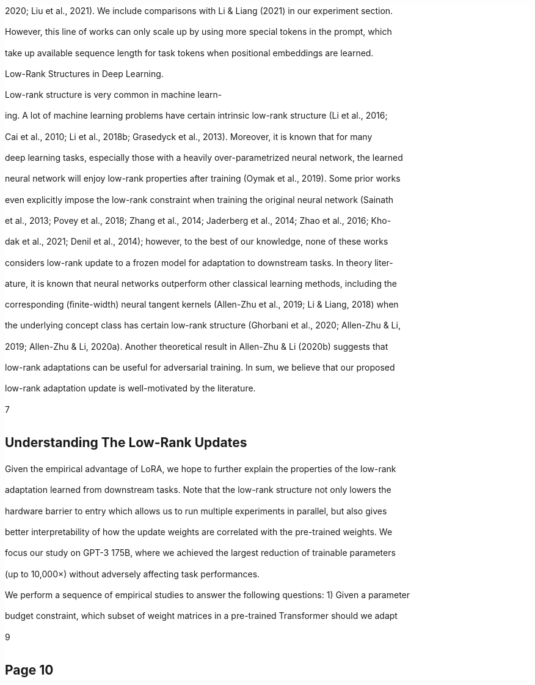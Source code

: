 2020; Liu et al., 2021). We include comparisons with Li & Liang (2021) in our experiment section.

However, this line of works can only scale up by using more special tokens in the prompt, which

take up available sequence length for task tokens when positional embeddings are learned.

Low-Rank Structures in Deep Learning.

Low-rank structure is very common in machine learn-

ing. A lot of machine learning problems have certain intrinsic low-rank structure (Li et al., 2016;

Cai et al., 2010; Li et al., 2018b; Grasedyck et al., 2013). Moreover, it is known that for many

deep learning tasks, especially those with a heavily over-parametrized neural network, the learned

neural network will enjoy low-rank properties after training (Oymak et al., 2019). Some prior works

even explicitly impose the low-rank constraint when training the original neural network (Sainath

et al., 2013; Povey et al., 2018; Zhang et al., 2014; Jaderberg et al., 2014; Zhao et al., 2016; Kho-

dak et al., 2021; Denil et al., 2014); however, to the best of our knowledge, none of these works

considers low-rank update to a frozen model for adaptation to downstream tasks. In theory liter-

ature, it is known that neural networks outperform other classical learning methods, including the

corresponding (ﬁnite-width) neural tangent kernels (Allen-Zhu et al., 2019; Li & Liang, 2018) when

the underlying concept class has certain low-rank structure (Ghorbani et al., 2020; Allen-Zhu & Li,

2019; Allen-Zhu & Li, 2020a). Another theoretical result in Allen-Zhu & Li (2020b) suggests that

low-rank adaptations can be useful for adversarial training. In sum, we believe that our proposed

low-rank adaptation update is well-motivated by the literature.

7

## Understanding The Low-Rank Updates

Given the empirical advantage of LoRA, we hope to further explain the properties of the low-rank

adaptation learned from downstream tasks. Note that the low-rank structure not only lowers the

hardware barrier to entry which allows us to run multiple experiments in parallel, but also gives

better interpretability of how the update weights are correlated with the pre-trained weights. We

focus our study on GPT-3 175B, where we achieved the largest reduction of trainable parameters

(up to 10,000×) without adversely affecting task performances.

We perform a sequence of empirical studies to answer the following questions: 1) Given a parameter

budget constraint, which subset of weight matrices in a pre-trained Transformer should we adapt

9

## Page 10
